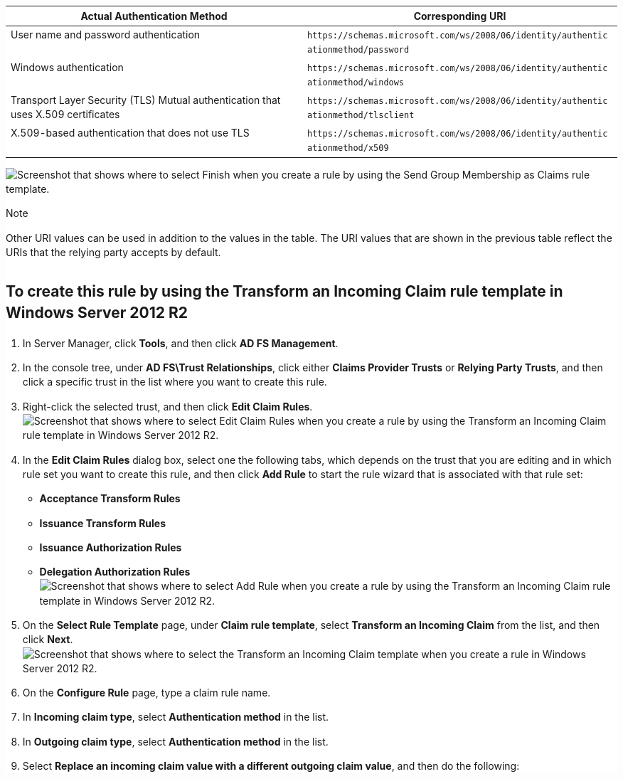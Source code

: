 |                           Actual Authentication Method                         |                                Corresponding URI                                 |
|-------------------------------------------------------------------------------------|----------------------------------------------------------------------------------|
|                        User name and password authentication                        | `https://schemas.microsoft.com/ws/2008/06/identity/authenticationmethod/password`  |
|                               Windows authentication                                |  `https://schemas.microsoft.com/ws/2008/06/identity/authenticationmethod/windows`  |
| Transport Layer Security \(TLS\) Mutual authentication that uses X.509 certificates | `https://schemas.microsoft.com/ws/2008/06/identity/authenticationmethod/tlsclient` |
|                  X.509\-based authentication that does not use TLS                  |   `https://schemas.microsoft.com/ws/2008/06/identity/authenticationmethod/x509`    |

![Screenshot that shows where to select Finish when you create a rule by using the Send Group Membership as Claims rule template.](media/Create-a-Rule-to-Send-an-Authentication-Method-Claim/auth1.PNG)

> [!NOTE]
> Other URI values can be used in addition to the values in the table. The URI values that are shown in the previous table reflect the URIs that the relying party accepts by default.

## To create this rule by using the Transform an Incoming Claim rule template in Windows Server 2012 R2



1.  In Server Manager, click **Tools**, and then click **AD FS Management**.

2.  In the console tree, under **AD FS\\Trust Relationships**, click either **Claims Provider Trusts** or **Relying Party Trusts**, and then click a specific trust in the list where you want to create this rule.

3.  Right\-click the selected trust, and then click **Edit Claim Rules**.
![Screenshot that shows where to select Edit Claim Rules when you create a rule by using the Transform an Incoming Claim rule template in Windows Server 2012 R2.](media/Create-a-Rule-to-Pass-Through-or-Filter-an-Incoming-Claim/claimrule6.PNG)

4.  In the **Edit Claim Rules** dialog box, select one the following tabs, which depends on the trust that you are editing and in which rule set you want to create this rule, and then click **Add Rule** to start the rule wizard that is associated with that rule set:

    -   **Acceptance Transform Rules**

    -   **Issuance Transform Rules**

    -   **Issuance Authorization Rules**

    -   **Delegation Authorization Rules**
![Screenshot that shows where to select Add Rule when you create a rule by using the Transform an Incoming Claim rule template in Windows Server 2012 R2.](media/Create-a-Rule-to-Permit-All-Users/permitall5.PNG)

5.  On the **Select Rule Template** page, under **Claim rule template**, select **Transform an Incoming Claim** from the list, and then click **Next**.
![Screenshot that shows where to select the Transform an Incoming Claim template when you create a rule in Windows Server 2012 R2.](media/Create-a-Rule-to-Transform-an-Incoming-Claim/transform1.PNG)

6.  On the **Configure Rule** page, type a claim rule name.

7.  In **Incoming claim type**, select **Authentication method** in the list.

8.  In **Outgoing claim type**, select **Authentication method** in the list.

9. Select **Replace an incoming claim value with a different outgoing claim value**, and then do the following:
